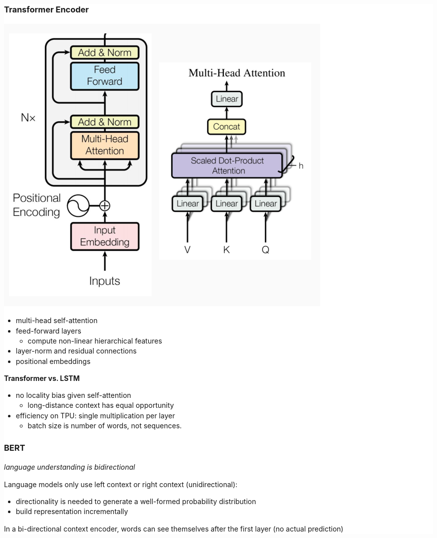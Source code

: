 ### Transformer Encoder
![](img/11b3e57b.png)
- multi-head self-attention
- feed-forward layers
    - compute non-linear hierarchical features
- layer-norm and residual connections
- positional embeddings

**Transformer vs. LSTM**
- no locality bias given self-attention
    - long-distance context has equal opportunity
- efficiency on TPU: single multiplication per layer
    - batch size is number of words, not sequences.

### BERT
*language understanding is bidirectional*

Language models only use left context or right context (unidirectional):
- directionality is needed to generate a well-formed probability distribution
- build representation incrementally

In a bi-directional context encoder, words can see themselves after the first layer (no actual prediction)